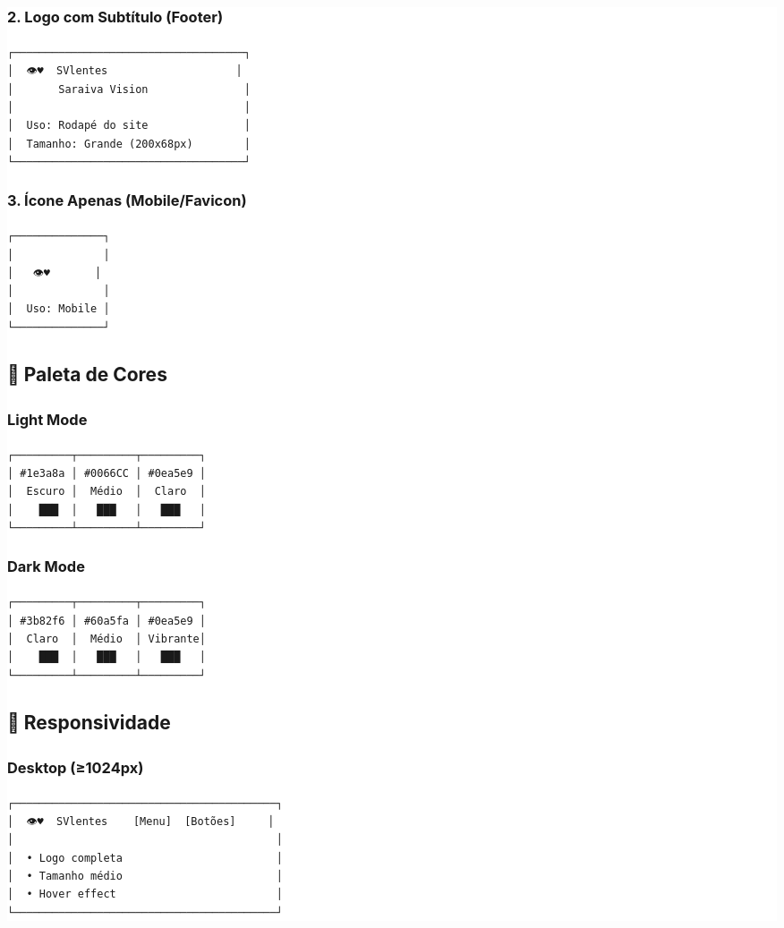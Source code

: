 ### 2. Logo com Subtítulo (Footer)
```
┌────────────────────────────────────┐
│  👁️♥️  SVlentes                    │
│       Saraiva Vision               │
│                                    │
│  Uso: Rodapé do site               │
│  Tamanho: Grande (200x68px)        │
└────────────────────────────────────┘
```

### 3. Ícone Apenas (Mobile/Favicon)
```
┌──────────────┐
│              │
│   👁️♥️       │
│              │
│  Uso: Mobile │
└──────────────┘
```

## 🌈 Paleta de Cores

### Light Mode
```
┌─────────┬─────────┬─────────┐
│ #1e3a8a │ #0066CC │ #0ea5e9 │
│  Escuro │  Médio  │  Claro  │
│    ███  │   ███   │   ███   │
└─────────┴─────────┴─────────┘
```

### Dark Mode
```
┌─────────┬─────────┬─────────┐
│ #3b82f6 │ #60a5fa │ #0ea5e9 │
│  Claro  │  Médio  │ Vibrante│
│    ███  │   ███   │   ███   │
└─────────┴─────────┴─────────┘
```

## 📱 Responsividade

### Desktop (≥1024px)
```
┌─────────────────────────────────────────┐
│  👁️♥️  SVlentes    [Menu]  [Botões]     │
│                                         │
│  • Logo completa                        │
│  • Tamanho médio                        │
│  • Hover effect                         │
└─────────────────────────────────────────┘
```
